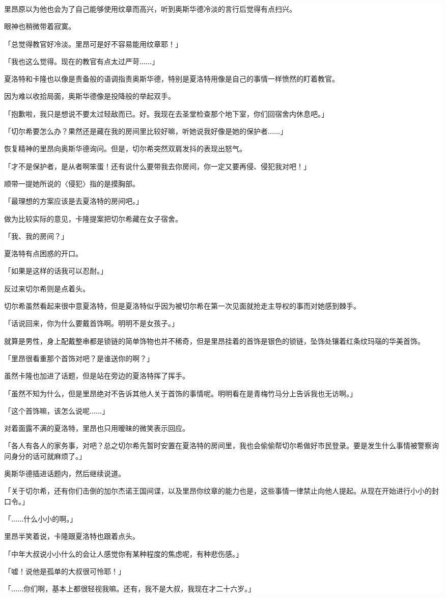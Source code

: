 里昂原以为他也会为了自己能够使用纹章而高兴，听到奥斯华德冷淡的言行后觉得有点扫兴。

眼神也稍微带着寂寞。

「总觉得教官好冷淡。里昂可是好不容易能用纹章耶！」

「我也这么觉得。现在的教官有点太过严苛……」

夏洛特和卡隆也以像是责备般的语调指责奥斯华德，特别是夏洛特用像是自己的事情一样愤然的盯着教官。

因为难以收拾局面，奥斯华德像是投降般的举起双手。

「抱歉啦，我只是想说不要太过轻敌而已。好。我现在去圣堂检查那个地下室，你们回宿舍内休息吧。」

「切尔希要怎么办？果然还是藏在我的房间里比较好嘛，听她说我好像是她的保护者……」

恢复精神的里昂向奥斯华德询问。但是，切尔希突然双肩发抖的表现出怒气。

「才不是保护者，是从者啊笨蛋！还有说什么要带我去你房间，你一定又要再侵、侵犯我对吧！」

顺带一提她​​所说的〈侵犯〉指的是摸胸部。

「最理想的方案应该是去夏洛特的房间吧。」

做为比较实际的意见，卡隆提案把切尔希藏在女子宿舍。

「我、我的房间？」

夏洛特有点困惑的开口。

「如果是这样的话我可以忍耐。」

反过来切尔希则是点着头。

切尔希虽然看起来很中意夏洛特，但是夏洛特似乎因为被切尔希在第一次见面就抢走主导权的事而对她感到棘手。

「话说回来，你为什么要戴首饰啊。明明不是女孩子。」

就算是男性，身上配戴整串都是锁链的简单饰物也并不稀奇，但是里昂挂着的首饰是银色的锁链，坠饰处镶着红条纹玛瑙的华美首饰。

「里昂很看重那个首饰对吧？是谁送你的啊？」

虽然卡隆也加进了话题，但是站在旁边的夏洛特挥了挥手。

「虽然不知为什么，但是里昂绝对不告诉其他人关于首饰的事情呢。明明看在是青梅竹马分上告诉我也无访啊。」

「这个首饰嘛，该怎么说呢……」

对着面露不满的夏洛特，里昂也只用暧昧的微笑表示回应。

「各人有各人的家务事，对吧？总之切尔希先暂时安置在夏洛特的房间里，我也会偷偷帮切尔希做好市民登录。要是发生什么事情被警察询问身分的话可就麻烦了。」

奥斯华德插进话题内，然后继续说道。

「关于切尔希，还有你们击倒的加尔杰诺王国间谍，以及里昂你纹章的能力也是，这些事情一律禁止向他人提起。从现在开始进行小小的封口令。」

「……什么小小的啊。」

里昂半笑着说，卡隆跟夏洛特也跟着点头。

「中年大叔说小小什么的会让人感觉你有某种程度的焦虑呢，有种悲伤感。」

「嘘！说他是孤单的大叔很可怜耶！」

「……你们啊，基本上都很轻视我嘛。还有，我不是大叔，我现在才二十六岁。」
